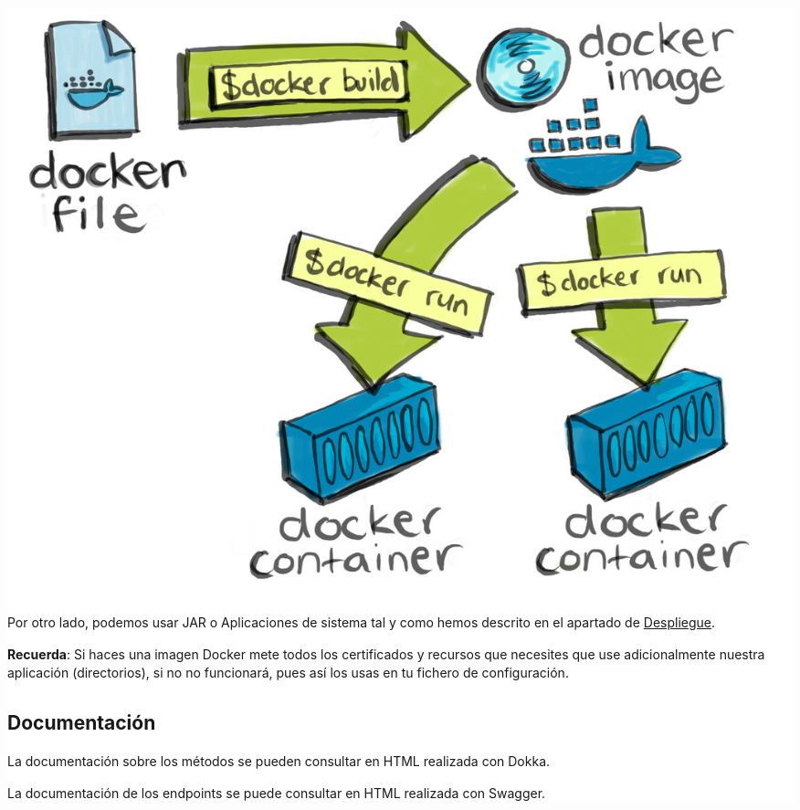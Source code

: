 ![docker](./images/docker.jpg)

Por otro lado, podemos usar JAR o Aplicaciones de sistema tal y como hemos descrito en el apartado
de [Despliegue](#despliegue).

**Recuerda**: Si haces una imagen Docker mete todos los certificados y recursos que necesites que use adicionalmente
nuestra aplicación (directorios), si no no funcionará, pues así los usas en tu fichero de configuración. 

## Documentación

La documentación sobre los métodos se pueden consultar en HTML realizada con Dokka.

La documentación de los endpoints se puede consultar en HTML realizada con Swagger.
